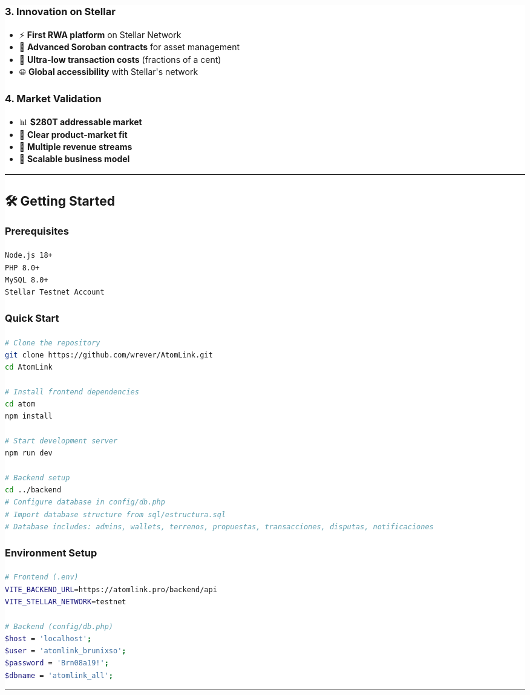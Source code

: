 ### **3. Innovation on Stellar**
- ⚡ **First RWA platform** on Stellar Network
- 🔧 **Advanced Soroban contracts** for asset management
- 💸 **Ultra-low transaction costs** (fractions of a cent)
- 🌐 **Global accessibility** with Stellar's network

### **4. Market Validation**
- 📊 **$280T addressable market**
- 🎯 **Clear product-market fit**
- 💼 **Multiple revenue streams**
- 🚀 **Scalable business model**

---

## 🛠️ **Getting Started**

### **Prerequisites**
```bash
Node.js 18+
PHP 8.0+
MySQL 8.0+
Stellar Testnet Account
```

### **Quick Start**
```bash
# Clone the repository
git clone https://github.com/wrever/AtomLink.git
cd AtomLink

# Install frontend dependencies
cd atom
npm install

# Start development server
npm run dev

# Backend setup
cd ../backend
# Configure database in config/db.php
# Import database structure from sql/estructura.sql
# Database includes: admins, wallets, terrenos, propuestas, transacciones, disputas, notificaciones
```

### **Environment Setup**
```bash
# Frontend (.env)
VITE_BACKEND_URL=https://atomlink.pro/backend/api
VITE_STELLAR_NETWORK=testnet

# Backend (config/db.php)
$host = 'localhost';
$user = 'atomlink_brunixso';
$password = 'Brn08a19!';
$dbname = 'atomlink_all';
```

---